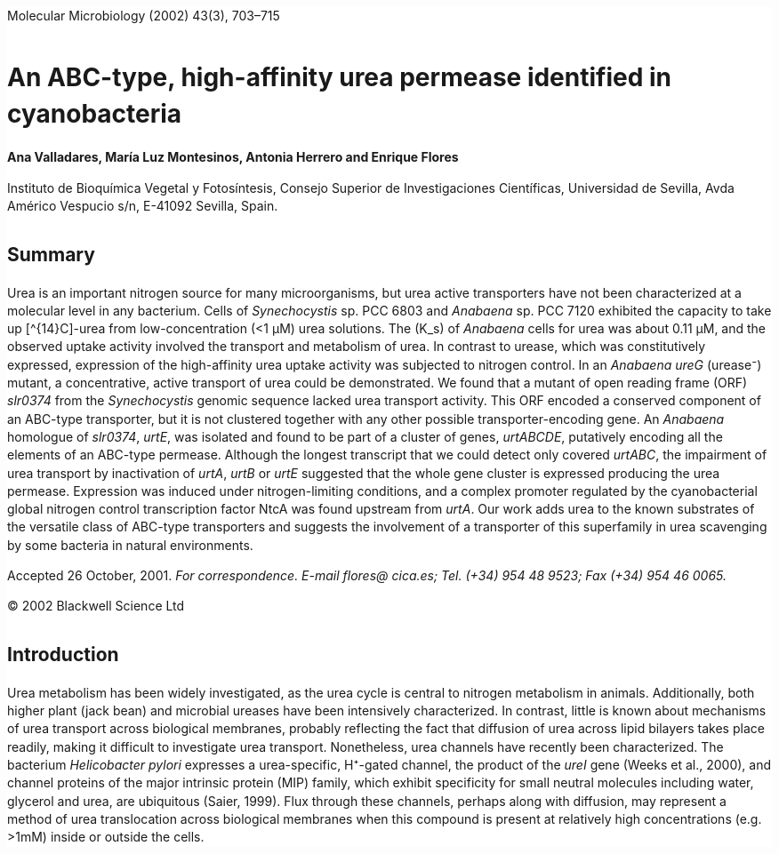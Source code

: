 Molecular Microbiology (2002) 43(3), 703–715

# An ABC-type, high-affinity urea permease identified in cyanobacteria

**Ana Valladares, María Luz Montesinos, Antonia Herrero and Enrique Flores**

Instituto de Bioquímica Vegetal y Fotosíntesis, Consejo Superior de Investigaciones Científicas, Universidad de Sevilla, Avda Américo Vespucio s/n, E-41092 Sevilla, Spain.

## Summary

Urea is an important nitrogen source for many microorganisms, but urea active transporters have not been characterized at a molecular level in any bacterium. Cells of *Synechocystis* sp. PCC 6803 and *Anabaena* sp. PCC 7120 exhibited the capacity to take up \[^{14}C\]-urea from low-concentration (<1 μM) urea solutions. The \(K_s\) of *Anabaena* cells for urea was about 0.11 μM, and the observed uptake activity involved the transport and metabolism of urea. In contrast to urease, which was constitutively expressed, expression of the high-affinity urea uptake activity was subjected to nitrogen control. In an *Anabaena ureG* (urease⁻) mutant, a concentrative, active transport of urea could be demonstrated. We found that a mutant of open reading frame (ORF) *slr0374* from the *Synechocystis* genomic sequence lacked urea transport activity. This ORF encoded a conserved component of an ABC-type transporter, but it is not clustered together with any other possible transporter-encoding gene. An *Anabaena* homologue of *slr0374*, *urtE*, was isolated and found to be part of a cluster of genes, *urtABCDE*, putatively encoding all the elements of an ABC-type permease. Although the longest transcript that we could detect only covered *urtABC*, the impairment of urea transport by inactivation of *urtA*, *urtB* or *urtE* suggested that the whole gene cluster is expressed producing the urea permease. Expression was induced under nitrogen-limiting conditions, and a complex promoter regulated by the cyanobacterial global nitrogen control transcription factor NtcA was found upstream from *urtA*. Our work adds urea to the known substrates of the versatile class of ABC-type transporters and suggests the involvement of a transporter of this superfamily in urea scavenging by some bacteria in natural environments.

Accepted 26 October, 2001. *For correspondence. E-mail flores@ cica.es; Tel. (+34) 954 48 9523; Fax (+34) 954 46 0065.*

© 2002 Blackwell Science Ltd

## Introduction

Urea metabolism has been widely investigated, as the urea cycle is central to nitrogen metabolism in animals. Additionally, both higher plant (jack bean) and microbial ureases have been intensively characterized. In contrast, little is known about mechanisms of urea transport across biological membranes, probably reflecting the fact that diffusion of urea across lipid bilayers takes place readily, making it difficult to investigate urea transport. Nonetheless, urea channels have recently been characterized. The bacterium *Helicobacter pylori* expresses a urea-specific, H⁺-gated channel, the product of the *ureI* gene (Weeks et al., 2000), and channel proteins of the major intrinsic protein (MIP) family, which exhibit specificity for small neutral molecules including water, glycerol and urea, are ubiquitous (Saier, 1999). Flux through these channels, perhaps along with diffusion, may represent a method of urea translocation across biological membranes when this compound is present at relatively high concentrations (e.g. >1mM) inside or outside the cells.
